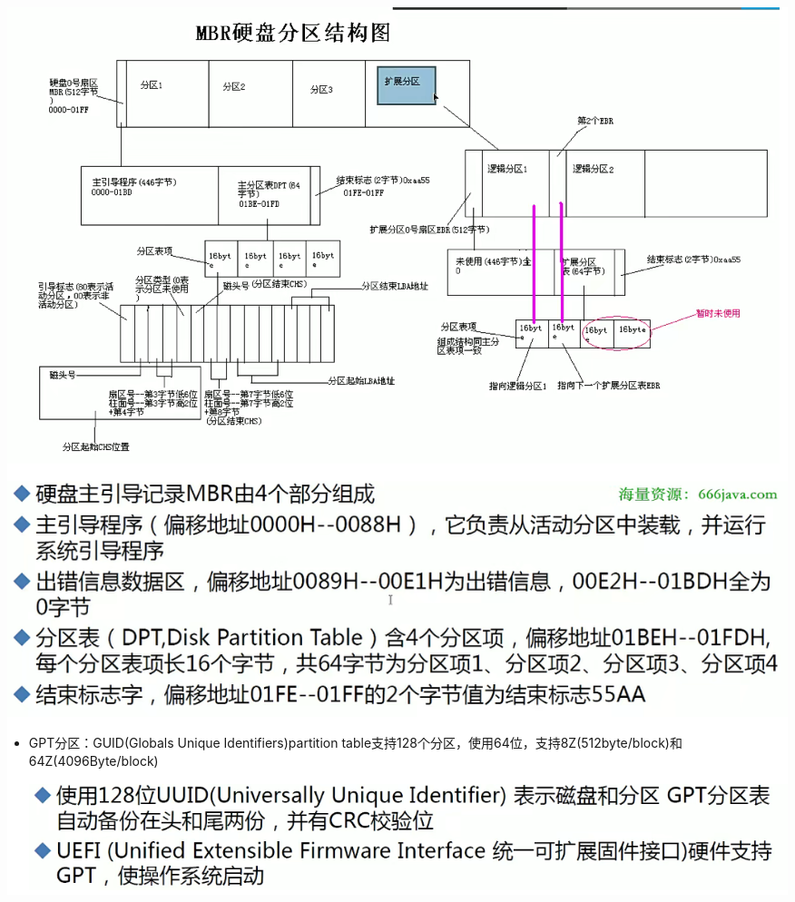 ![image-20230602125940190](image/文件系统与磁盘_time_3.png)

![image-20230602134643944](image/文件系统与磁盘_time_4.png)

- GPT分区：GUID(Globals Unique Identifiers)partition table支持128个分区，使用64位，支持8Z(512byte/block)和64Z(4096Byte/block)

  ![image-20230602142010228](image/文件系统与磁盘_time_5.png)
